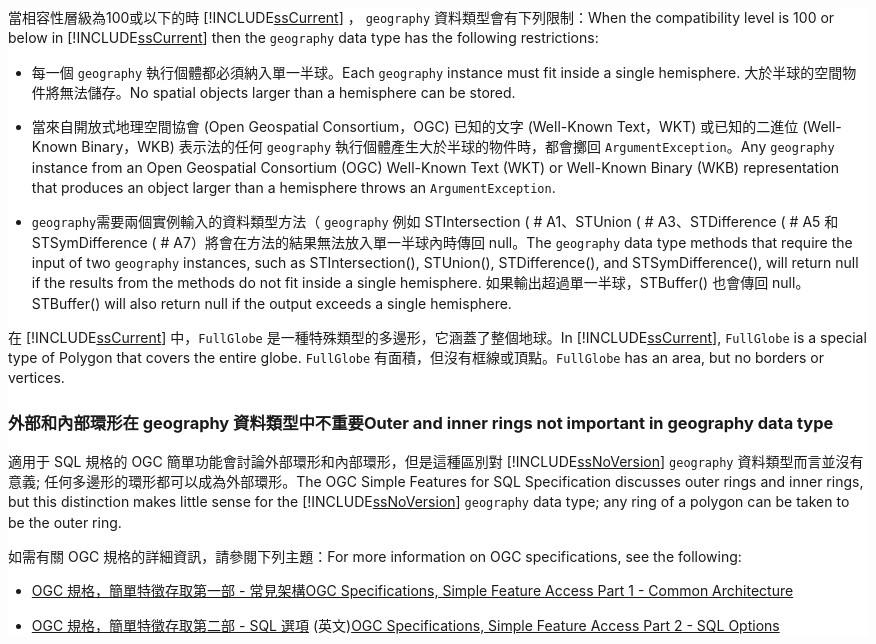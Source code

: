  <span data-ttu-id="a31a2-160">當相容性層級為100或以下的時 [!INCLUDE[ssCurrent](../../../includes/sscurrent-md.md)] ， `geography` 資料類型會有下列限制：</span><span class="sxs-lookup"><span data-stu-id="a31a2-160">When the compatibility level is 100 or below in [!INCLUDE[ssCurrent](../../../includes/sscurrent-md.md)] then the `geography` data type has the following restrictions:</span></span>

-   <span data-ttu-id="a31a2-161">每一個 `geography` 執行個體都必須納入單一半球。</span><span class="sxs-lookup"><span data-stu-id="a31a2-161">Each `geography` instance must fit inside a single hemisphere.</span></span> <span data-ttu-id="a31a2-162">大於半球的空間物件將無法儲存。</span><span class="sxs-lookup"><span data-stu-id="a31a2-162">No spatial objects larger than a hemisphere can be stored.</span></span>

-   <span data-ttu-id="a31a2-163">當來自開放式地理空間協會 (Open Geospatial Consortium，OGC) 已知的文字 (Well-Known Text，WKT) 或已知的二進位 (Well-Known Binary，WKB) 表示法的任何 `geography` 執行個體產生大於半球的物件時，都會擲回 `ArgumentException`。</span><span class="sxs-lookup"><span data-stu-id="a31a2-163">Any `geography` instance from an Open Geospatial Consortium (OGC) Well-Known Text (WKT) or Well-Known Binary (WKB) representation that produces an object larger than a hemisphere throws an `ArgumentException`.</span></span>

-   <span data-ttu-id="a31a2-164">`geography`需要兩個實例輸入的資料類型方法（ `geography` 例如 STIntersection ( # A1、STUnion ( # A3、STDifference ( # A5 和 STSymDifference ( # A7）將會在方法的結果無法放入單一半球內時傳回 null。</span><span class="sxs-lookup"><span data-stu-id="a31a2-164">The `geography` data type methods that require the input of two `geography` instances, such as STIntersection(), STUnion(), STDifference(), and STSymDifference(), will return null if the results from the methods do not fit inside a single hemisphere.</span></span> <span data-ttu-id="a31a2-165">如果輸出超過單一半球，STBuffer() 也會傳回 null。</span><span class="sxs-lookup"><span data-stu-id="a31a2-165">STBuffer() will also return null if the output exceeds a single hemisphere.</span></span>

 <span data-ttu-id="a31a2-166">在 [!INCLUDE[ssCurrent](../../../includes/sscurrent-md.md)] 中，`FullGlobe` 是一種特殊類型的多邊形，它涵蓋了整個地球。</span><span class="sxs-lookup"><span data-stu-id="a31a2-166">In [!INCLUDE[ssCurrent](../../../includes/sscurrent-md.md)], `FullGlobe` is a special type of Polygon that covers the entire globe.</span></span> <span data-ttu-id="a31a2-167">`FullGlobe` 有面積，但沒有框線或頂點。</span><span class="sxs-lookup"><span data-stu-id="a31a2-167">`FullGlobe` has an area, but no borders or vertices.</span></span>

### <a name="outer-and-inner-rings-not-important-in-geography-data-type"></a><span data-ttu-id="a31a2-168">外部和內部環形在 geography 資料類型中不重要</span><span class="sxs-lookup"><span data-stu-id="a31a2-168">Outer and inner rings not important in geography data type</span></span>
 <span data-ttu-id="a31a2-169">適用于 SQL 規格的 OGC 簡單功能會討論外部環形和內部環形，但是這種區別對 [!INCLUDE[ssNoVersion](../../../includes/ssnoversion-md.md)] `geography` 資料類型而言並沒有意義; 任何多邊形的環形都可以成為外部環形。</span><span class="sxs-lookup"><span data-stu-id="a31a2-169">The OGC Simple Features for SQL Specification discusses outer rings and inner rings, but this distinction makes little sense for the [!INCLUDE[ssNoVersion](../../../includes/ssnoversion-md.md)] `geography` data type; any ring of a polygon can be taken to be the outer ring.</span></span>

 <span data-ttu-id="a31a2-170">如需有關 OGC 規格的詳細資訊，請參閱下列主題：</span><span class="sxs-lookup"><span data-stu-id="a31a2-170">For more information on OGC specifications, see the following:</span></span>

-   [<span data-ttu-id="a31a2-171">OGC 規格，簡單特徵存取第一部 - 常見架構</span><span class="sxs-lookup"><span data-stu-id="a31a2-171">OGC Specifications, Simple Feature Access Part 1 - Common Architecture</span></span>](https://go.microsoft.com/fwlink/?LinkId=93627)

-   <span data-ttu-id="a31a2-172">[OGC 規格，簡單特徵存取第二部 - SQL 選項](https://go.microsoft.com/fwlink/?LinkId=93628) \(英文\)</span><span class="sxs-lookup"><span data-stu-id="a31a2-172">[OGC Specifications, Simple Feature Access Part 2 - SQL Options](https://go.microsoft.com/fwlink/?LinkId=93628)</span></span>
